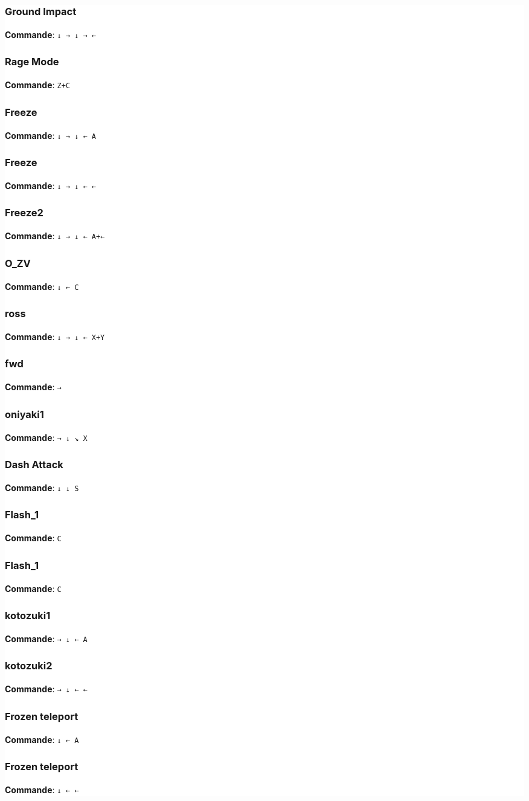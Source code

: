 ### Ground Impact
**Commande**: `↓ → ↓ → ←`

### Rage Mode
**Commande**: `Z+C`

### Freeze
**Commande**: `↓ → ↓ ← A`

### Freeze
**Commande**: `↓ → ↓ ← ←`

### Freeze2
**Commande**: `↓ → ↓ ← A+←`

### O_ZV
**Commande**: `↓ ← C`

### ross
**Commande**: `↓ → ↓ ← X+Y`

### fwd
**Commande**: `→`

### oniyaki1
**Commande**: `→ ↓ ↘ X`

### Dash Attack
**Commande**: `↓ ↓ S`

### Flash_1
**Commande**: `C`

### Flash_1
**Commande**: `C`

### kotozuki1
**Commande**: `→ ↓ ← A`

### kotozuki2
**Commande**: `→ ↓ ← ←`

### Frozen teleport
**Commande**: `↓ ← A`

### Frozen teleport
**Commande**: `↓ ← ←`
